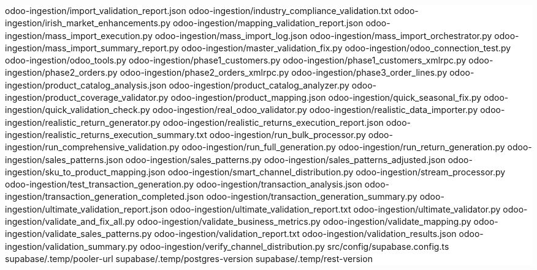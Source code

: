 odoo-ingestion/import_validation_report.json
odoo-ingestion/industry_compliance_validation.txt
odoo-ingestion/irish_market_enhancements.py
odoo-ingestion/mapping_validation_report.json
odoo-ingestion/mass_import_execution.py
odoo-ingestion/mass_import_log.json
odoo-ingestion/mass_import_orchestrator.py
odoo-ingestion/mass_import_summary_report.py
odoo-ingestion/master_validation_fix.py
odoo-ingestion/odoo_connection_test.py
odoo-ingestion/odoo_tools.py
odoo-ingestion/phase1_customers.py
odoo-ingestion/phase1_customers_xmlrpc.py
odoo-ingestion/phase2_orders.py
odoo-ingestion/phase2_orders_xmlrpc.py
odoo-ingestion/phase3_order_lines.py
odoo-ingestion/product_catalog_analysis.json
odoo-ingestion/product_catalog_analyzer.py
odoo-ingestion/product_coverage_validator.py
odoo-ingestion/product_mapping.json
odoo-ingestion/quick_seasonal_fix.py
odoo-ingestion/quick_validation_check.py
odoo-ingestion/real_odoo_validator.py
odoo-ingestion/realistic_data_importer.py
odoo-ingestion/realistic_return_generator.py
odoo-ingestion/realistic_returns_execution_report.json
odoo-ingestion/realistic_returns_execution_summary.txt
odoo-ingestion/run_bulk_processor.py
odoo-ingestion/run_comprehensive_validation.py
odoo-ingestion/run_full_generation.py
odoo-ingestion/run_return_generation.py
odoo-ingestion/sales_patterns.json
odoo-ingestion/sales_patterns.py
odoo-ingestion/sales_patterns_adjusted.json
odoo-ingestion/sku_to_product_mapping.json
odoo-ingestion/smart_channel_distribution.py
odoo-ingestion/stream_processor.py
odoo-ingestion/test_transaction_generation.py
odoo-ingestion/transaction_analysis.json
odoo-ingestion/transaction_generation_completed.json
odoo-ingestion/transaction_generation_summary.py
odoo-ingestion/ultimate_validation_report.json
odoo-ingestion/ultimate_validation_report.txt
odoo-ingestion/ultimate_validator.py
odoo-ingestion/validate_and_fix_all.py
odoo-ingestion/validate_business_metrics.py
odoo-ingestion/validate_mapping.py
odoo-ingestion/validate_sales_patterns.py
odoo-ingestion/validation_report.txt
odoo-ingestion/validation_results.json
odoo-ingestion/validation_summary.py
odoo-ingestion/verify_channel_distribution.py
src/config/supabase.config.ts
supabase/.temp/pooler-url
supabase/.temp/postgres-version
supabase/.temp/rest-version
